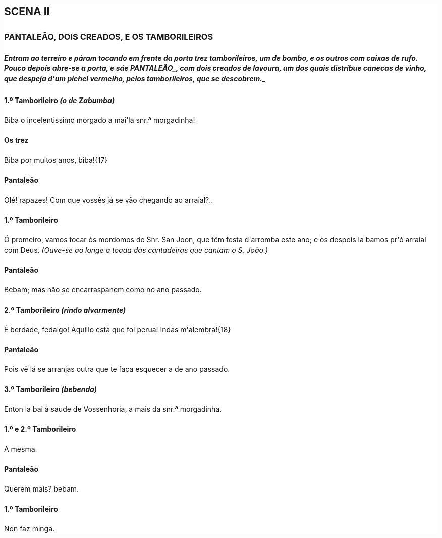 SCENA II
--------

### PANTALEÃO, DOIS CREADOS, E OS TAMBORILEIROS

##### _Entram ao terreiro e páram tocando em frente da porta trez tamborileiros, um de bombo, e os outros com caixas de rufo. Pouco depois abre-se a porta, e sáe_ _PANTALEÃO__, com dois creados de lavoura, um dos quais distribue canecas de vinho, que despeja d'um pichel vermelho, pelos tamborileiros, que se descobrem._

#### 1.º Tamborileiro _(o de Zabumba)_

Biba o incelentissimo morgado a mai'la snr.ª morgadinha!

#### Os trez

Biba por muitos anos, biba!{17}

#### Pantaleão

Olé! rapazes! Com que vossês já se vão chegando ao arraial?..

#### 1.º Tamborileiro

Ó promeiro, vamos tocar ós mordomos de Snr. San Joon, que têm festa d'arromba este ano; e ós despois la bamos pr'ó arraial com Deus. _(Ouve-se ao longe a toada das cantadeiras que cantam o S. João.)_

#### Pantaleão

Bebam; mas não se encarraspanem como no ano passado.

#### 2.º Tamborileiro _(rindo alvarmente)_

É berdade, fedalgo! Aquillo está que foi perua! Indas m'alembra!{18}

#### Pantaleão

Pois vê lá se arranjas outra que te faça esquecer a de ano passado.

#### 3.º Tamborileiro _(bebendo)_

Enton la bai à saude de Vossenhoria, a mais da snr.ª morgadinha.

#### 1.º e 2.º Tamborileiro

A mesma.

#### Pantaleão

Querem mais? bebam.

#### 1.º Tamborileiro

Non faz minga.
